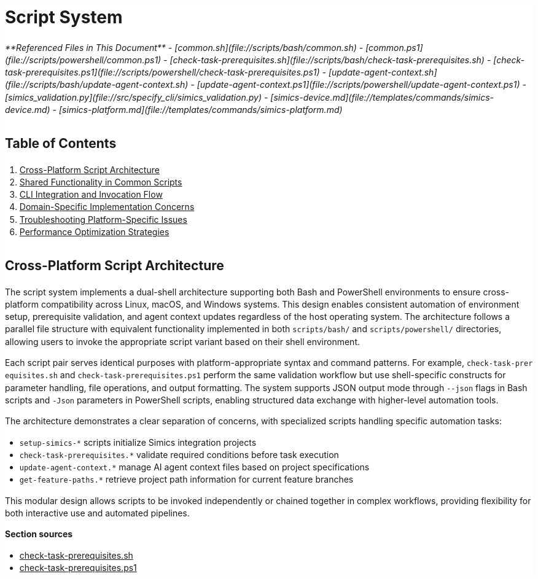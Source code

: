 # Script System

<cite>
**Referenced Files in This Document**   
- [common.sh](file://scripts/bash/common.sh)
- [common.ps1](file://scripts/powershell/common.ps1)
- [check-task-prerequisites.sh](file://scripts/bash/check-task-prerequisites.sh)
- [check-task-prerequisites.ps1](file://scripts/powershell/check-task-prerequisites.ps1)
- [update-agent-context.sh](file://scripts/bash/update-agent-context.sh)
- [update-agent-context.ps1](file://scripts/powershell/update-agent-context.ps1)
- [simics_validation.py](file://src/specify_cli/simics_validation.py)
- [simics-device.md](file://templates/commands/simics-device.md)
- [simics-platform.md](file://templates/commands/simics-platform.md)
</cite>

## Table of Contents
1. [Cross-Platform Script Architecture](#cross-platform-script-architecture)
2. [Shared Functionality in Common Scripts](#shared-functionality-in-common-scripts)
3. [CLI Integration and Invocation Flow](#cli-integration-and-invocation-flow)
4. [Domain-Specific Implementation Concerns](#domain-specific-implementation-concerns)
5. [Troubleshooting Platform-Specific Issues](#troubleshooting-platform-specific-issues)
6. [Performance Optimization Strategies](#performance-optimization-strategies)

## Cross-Platform Script Architecture

The script system implements a dual-shell architecture supporting both Bash and PowerShell environments to ensure cross-platform compatibility across Linux, macOS, and Windows systems. This design enables consistent automation of environment setup, prerequisite validation, and agent context updates regardless of the host operating system. The architecture follows a parallel file structure with equivalent functionality implemented in both `scripts/bash/` and `scripts/powershell/` directories, allowing users to invoke the appropriate script variant based on their shell environment.

Each script pair serves identical purposes with platform-appropriate syntax and command patterns. For example, `check-task-prerequisites.sh` and `check-task-prerequisites.ps1` perform the same validation workflow but use shell-specific constructs for parameter handling, file operations, and output formatting. The system supports JSON output mode through `--json` flags in Bash scripts and `-Json` parameters in PowerShell scripts, enabling structured data exchange with higher-level automation tools.

The architecture demonstrates a clear separation of concerns, with specialized scripts handling specific automation tasks:
- `setup-simics-*` scripts initialize Simics integration projects
- `check-task-prerequisites.*` validate required conditions before task execution
- `update-agent-context.*` manage AI agent context files based on project specifications
- `get-feature-paths.*` retrieve project path information for current feature branches

This modular design allows scripts to be invoked independently or chained together in complex workflows, providing flexibility for both interactive use and automated pipelines.

**Section sources**
- [check-task-prerequisites.sh](file://scripts/bash/check-task-prerequisites.sh#L1-L16)
- [check-task-prerequisites.ps1](file://scripts/powershell/check-task-prerequisites.ps1#L1-L36)
